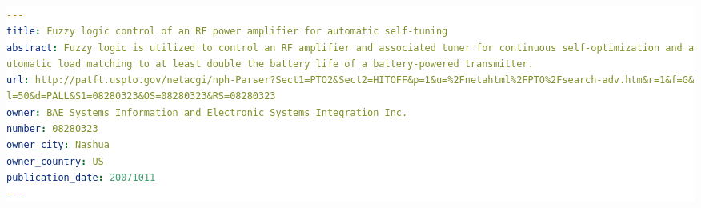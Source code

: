 ```yaml
---
title: Fuzzy logic control of an RF power amplifier for automatic self-tuning
abstract: Fuzzy logic is utilized to control an RF amplifier and associated tuner for continuous self-optimization and automatic load matching to at least double the battery life of a battery-powered transmitter.
url: http://patft.uspto.gov/netacgi/nph-Parser?Sect1=PTO2&Sect2=HITOFF&p=1&u=%2Fnetahtml%2FPTO%2Fsearch-adv.htm&r=1&f=G&l=50&d=PALL&S1=08280323&OS=08280323&RS=08280323
owner: BAE Systems Information and Electronic Systems Integration Inc.
number: 08280323
owner_city: Nashua
owner_country: US
publication_date: 20071011
---
```

